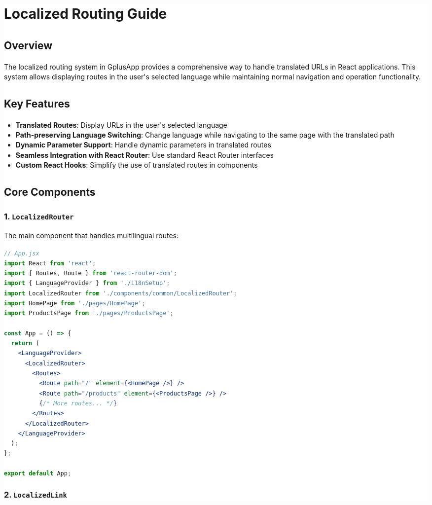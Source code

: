 # Localized Routing Guide

## Overview

The localized routing system in GplusApp provides a comprehensive way to handle translated URLs in React applications. This system allows displaying routes in the user's selected language while maintaining normal navigation and operation functionality.

## Key Features

- **Translated Routes**: Display URLs in the user's selected language
- **Path-preserving Language Switching**: Change language while navigating to the same page with the translated path
- **Dynamic Parameter Support**: Handle dynamic parameters in translated routes
- **Seamless Integration with React Router**: Use standard React Router interfaces
- **Custom React Hooks**: Simplify the use of translated routes in components

## Core Components

### 1. `LocalizedRouter`

The main component that handles multilingual routes:

```jsx
// App.jsx
import React from 'react';
import { Routes, Route } from 'react-router-dom';
import { LanguageProvider } from './i18nSetup';
import LocalizedRouter from './components/common/LocalizedRouter';
import HomePage from './pages/HomePage';
import ProductsPage from './pages/ProductsPage';

const App = () => {
  return (
    <LanguageProvider>
      <LocalizedRouter>
        <Routes>
          <Route path="/" element={<HomePage />} />
          <Route path="/products" element={<ProductsPage />} />
          {/* More routes... */}
        </Routes>
      </LocalizedRouter>
    </LanguageProvider>
  );
};

export default App;
```

### 2. `LocalizedLink`

